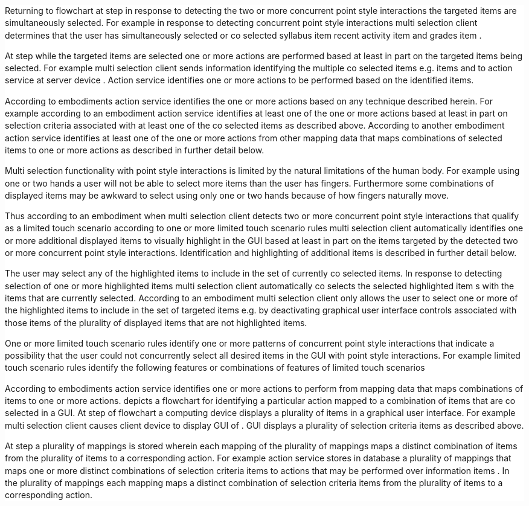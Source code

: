 Returning to flowchart at step in response to detecting the two or more concurrent point style interactions the targeted items are simultaneously selected. For example in response to detecting concurrent point style interactions multi selection client determines that the user has simultaneously selected or co selected syllabus item recent activity item and grades item .

At step while the targeted items are selected one or more actions are performed based at least in part on the targeted items being selected. For example multi selection client sends information identifying the multiple co selected items e.g. items and to action service at server device . Action service identifies one or more actions to be performed based on the identified items.

According to embodiments action service identifies the one or more actions based on any technique described herein. For example according to an embodiment action service identifies at least one of the one or more actions based at least in part on selection criteria associated with at least one of the co selected items as described above. According to another embodiment action service identifies at least one of the one or more actions from other mapping data that maps combinations of selected items to one or more actions as described in further detail below.

Multi selection functionality with point style interactions is limited by the natural limitations of the human body. For example using one or two hands a user will not be able to select more items than the user has fingers. Furthermore some combinations of displayed items may be awkward to select using only one or two hands because of how fingers naturally move.

Thus according to an embodiment when multi selection client detects two or more concurrent point style interactions that qualify as a limited touch scenario according to one or more limited touch scenario rules multi selection client automatically identifies one or more additional displayed items to visually highlight in the GUI based at least in part on the items targeted by the detected two or more concurrent point style interactions. Identification and highlighting of additional items is described in further detail below.

The user may select any of the highlighted items to include in the set of currently co selected items. In response to detecting selection of one or more highlighted items multi selection client automatically co selects the selected highlighted item s with the items that are currently selected. According to an embodiment multi selection client only allows the user to select one or more of the highlighted items to include in the set of targeted items e.g. by deactivating graphical user interface controls associated with those items of the plurality of displayed items that are not highlighted items.

One or more limited touch scenario rules identify one or more patterns of concurrent point style interactions that indicate a possibility that the user could not concurrently select all desired items in the GUI with point style interactions. For example limited touch scenario rules identify the following features or combinations of features of limited touch scenarios 

According to embodiments action service identifies one or more actions to perform from mapping data that maps combinations of items to one or more actions. depicts a flowchart for identifying a particular action mapped to a combination of items that are co selected in a GUI. At step of flowchart a computing device displays a plurality of items in a graphical user interface. For example multi selection client causes client device to display GUI of . GUI displays a plurality of selection criteria items as described above.

At step a plurality of mappings is stored wherein each mapping of the plurality of mappings maps a distinct combination of items from the plurality of items to a corresponding action. For example action service stores in database a plurality of mappings that maps one or more distinct combinations of selection criteria items to actions that may be performed over information items . In the plurality of mappings each mapping maps a distinct combination of selection criteria items from the plurality of items to a corresponding action.
